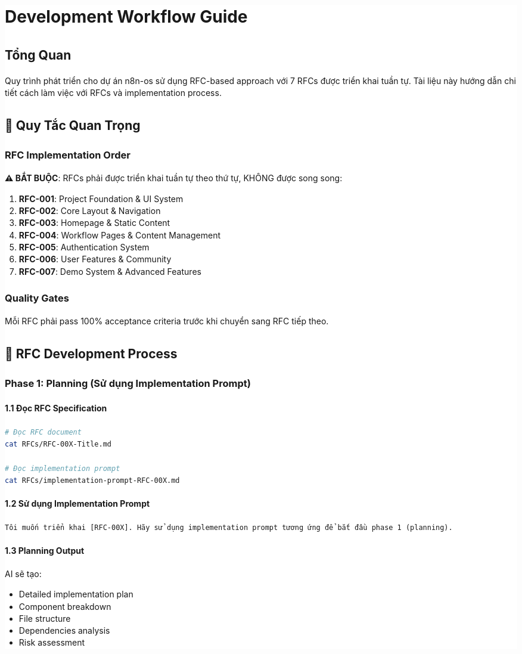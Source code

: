 # Development Workflow Guide

## Tổng Quan

Quy trình phát triển cho dự án n8n-os sử dụng RFC-based approach với 7 RFCs được triển khai tuần tự. Tài liệu này hướng dẫn chi tiết cách làm việc với RFCs và implementation process.

## 🚨 Quy Tắc Quan Trọng

### RFC Implementation Order

**⚠️ BẮT BUỘC**: RFCs phải được triển khai tuần tự theo thứ tự, KHÔNG được song song:

1. **RFC-001**: Project Foundation & UI System
2. **RFC-002**: Core Layout & Navigation
3. **RFC-003**: Homepage & Static Content
4. **RFC-004**: Workflow Pages & Content Management
5. **RFC-005**: Authentication System
6. **RFC-006**: User Features & Community
7. **RFC-007**: Demo System & Advanced Features

### Quality Gates

Mỗi RFC phải pass 100% acceptance criteria trước khi chuyển sang RFC tiếp theo.

## 🔄 RFC Development Process

### Phase 1: Planning (Sử dụng Implementation Prompt)

#### 1.1 Đọc RFC Specification

```bash
# Đọc RFC document
cat RFCs/RFC-00X-Title.md

# Đọc implementation prompt
cat RFCs/implementation-prompt-RFC-00X.md
```

#### 1.2 Sử dụng Implementation Prompt

```
Tôi muốn triển khai [RFC-00X]. Hãy sử dụng implementation prompt tương ứng để bắt đầu phase 1 (planning).
```

#### 1.3 Planning Output

AI sẽ tạo:

- Detailed implementation plan
- Component breakdown
- File structure
- Dependencies analysis
- Risk assessment

